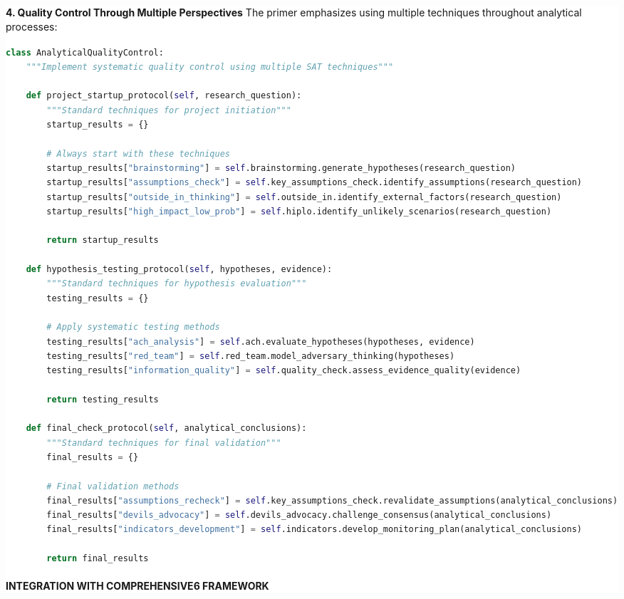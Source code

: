 **4. Quality Control Through Multiple Perspectives**
The primer emphasizes using multiple techniques throughout analytical processes:

```python
class AnalyticalQualityControl:
    """Implement systematic quality control using multiple SAT techniques"""
    
    def project_startup_protocol(self, research_question):
        """Standard techniques for project initiation"""
        startup_results = {}
        
        # Always start with these techniques
        startup_results["brainstorming"] = self.brainstorming.generate_hypotheses(research_question)
        startup_results["assumptions_check"] = self.key_assumptions_check.identify_assumptions(research_question)
        startup_results["outside_in_thinking"] = self.outside_in.identify_external_factors(research_question)
        startup_results["high_impact_low_prob"] = self.hiplo.identify_unlikely_scenarios(research_question)
        
        return startup_results
    
    def hypothesis_testing_protocol(self, hypotheses, evidence):
        """Standard techniques for hypothesis evaluation"""
        testing_results = {}
        
        # Apply systematic testing methods
        testing_results["ach_analysis"] = self.ach.evaluate_hypotheses(hypotheses, evidence)
        testing_results["red_team"] = self.red_team.model_adversary_thinking(hypotheses)
        testing_results["information_quality"] = self.quality_check.assess_evidence_quality(evidence)
        
        return testing_results
    
    def final_check_protocol(self, analytical_conclusions):
        """Standard techniques for final validation"""
        final_results = {}
        
        # Final validation methods
        final_results["assumptions_recheck"] = self.key_assumptions_check.revalidate_assumptions(analytical_conclusions)
        final_results["devils_advocacy"] = self.devils_advocacy.challenge_consensus(analytical_conclusions)
        final_results["indicators_development"] = self.indicators.develop_monitoring_plan(analytical_conclusions)
        
        return final_results
```

#### **INTEGRATION WITH COMPREHENSIVE6 FRAMEWORK**
